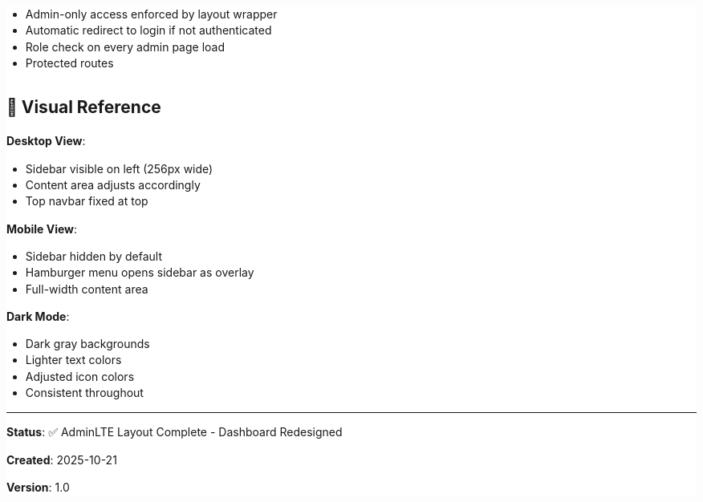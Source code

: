 - Admin-only access enforced by layout wrapper
- Automatic redirect to login if not authenticated
- Role check on every admin page load
- Protected routes

## 📸 Visual Reference

**Desktop View**:
- Sidebar visible on left (256px wide)
- Content area adjusts accordingly
- Top navbar fixed at top

**Mobile View**:
- Sidebar hidden by default
- Hamburger menu opens sidebar as overlay
- Full-width content area

**Dark Mode**:
- Dark gray backgrounds
- Lighter text colors
- Adjusted icon colors
- Consistent throughout

---

**Status**: ✅ AdminLTE Layout Complete - Dashboard Redesigned

**Created**: 2025-10-21

**Version**: 1.0
